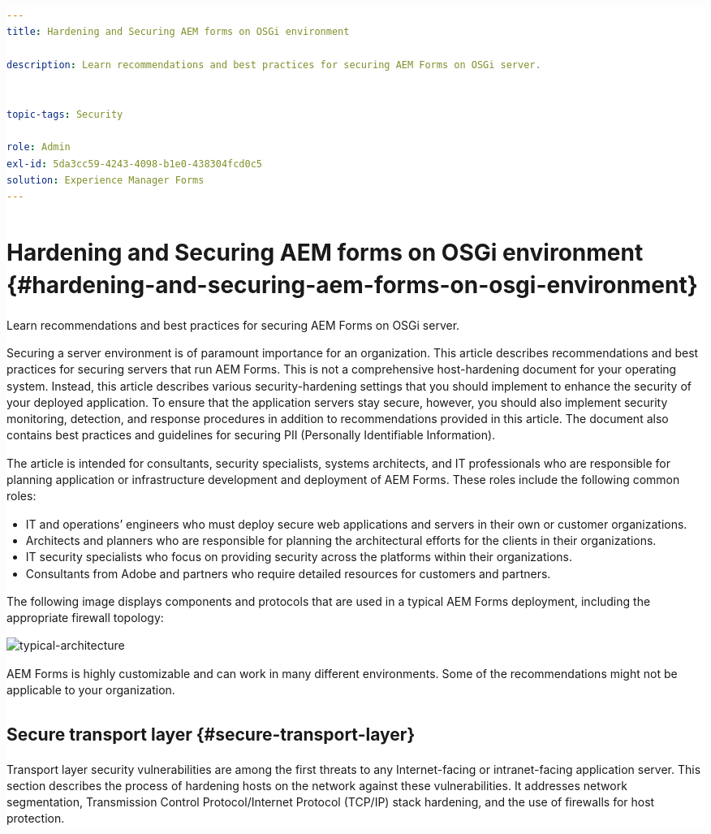 ```yaml
---
title: Hardening and Securing AEM forms on OSGi environment

description: Learn recommendations and best practices for securing AEM Forms on OSGi server.


topic-tags: Security

role: Admin
exl-id: 5da3cc59-4243-4098-b1e0-438304fcd0c5
solution: Experience Manager Forms
---
```

# Hardening and Securing AEM forms on OSGi environment {#hardening-and-securing-aem-forms-on-osgi-environment}

Learn recommendations and best practices for securing AEM Forms on OSGi server.

Securing a server environment is of paramount importance for an organization. This article describes recommendations and best practices for securing servers that run AEM Forms. This is not a comprehensive host-hardening document for your operating system. Instead, this article describes various security-hardening settings that you should implement to enhance the security of your deployed application. To ensure that the application servers stay secure, however, you should also implement security monitoring, detection, and response procedures in addition to recommendations provided in this article. The document also contains best practices and guidelines for securing PII (Personally Identifiable Information).

The article is intended for consultants, security specialists, systems architects, and IT professionals who are responsible for planning application or infrastructure development and deployment of AEM Forms. These roles include the following common roles:

* IT and operations’ engineers who must deploy secure web applications and servers in their own or customer organizations.  
* Architects and planners who are responsible for planning the architectural efforts for the clients in their organizations.  
* IT security specialists who focus on providing security across the platforms within their organizations.
* Consultants from Adobe and partners who require detailed resources for customers and partners.

The following image displays components and protocols that are used in a typical AEM Forms deployment, including the appropriate firewall topology:

![typical-architecture](assets/typical-architecture.png)

AEM Forms is highly customizable and can work in many different environments. Some of the recommendations might not be applicable to your organization.

## Secure transport layer {#secure-transport-layer}

Transport layer security vulnerabilities are among the first threats to any Internet-facing or intranet-facing application server. This section describes the process of hardening hosts on the network against these vulnerabilities. It addresses network segmentation, Transmission Control Protocol/Internet Protocol (TCP/IP) stack hardening, and the use of firewalls for host protection.
